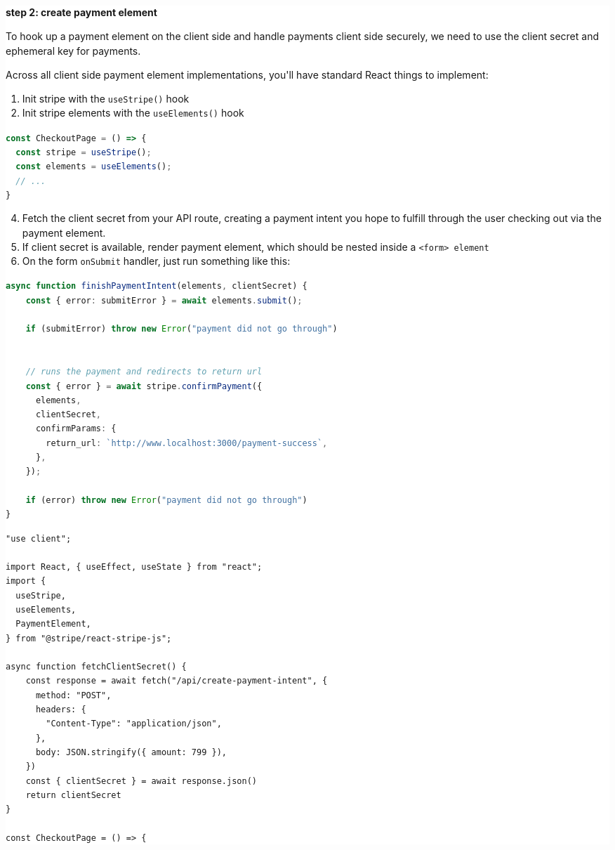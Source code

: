 **step 2: create payment element**

To hook up a payment element on the client side and handle payments client side securely, we need to use the client secret and ephemeral key for payments.

Across all client side payment element implementations, you'll have standard React things to implement:

1. Init stripe with the `useStripe()` hook
2. Init stripe elements with the `useElements()` hook

```ts
const CheckoutPage = () => {
  const stripe = useStripe();
  const elements = useElements();
  // ...
}
```

4. Fetch the client secret from your API route, creating a payment intent you hope to fulfill through the user checking out via the payment element.
5. If client secret is available, render payment element, which should be nested inside a `<form> element`
6. On the form `onSubmit` handler, just run something like this:

```ts
async function finishPaymentIntent(elements, clientSecret) {
	const { error: submitError } = await elements.submit();

    if (submitError) throw new Error("payment did not go through")
    

	// runs the payment and redirects to return url
    const { error } = await stripe.confirmPayment({
      elements,
      clientSecret,
      confirmParams: {
        return_url: `http://www.localhost:3000/payment-success`,
      },
    });
    
    if (error) throw new Error("payment did not go through")
}
```

```tsx
"use client";

import React, { useEffect, useState } from "react";
import {
  useStripe,
  useElements,
  PaymentElement,
} from "@stripe/react-stripe-js";

async function fetchClientSecret() {
	const response = await fetch("/api/create-payment-intent", {
      method: "POST",
      headers: {
        "Content-Type": "application/json",
      },
      body: JSON.stringify({ amount: 799 }),
    })
    const { clientSecret } = await response.json()
    return clientSecret
}

const CheckoutPage = () => {
```